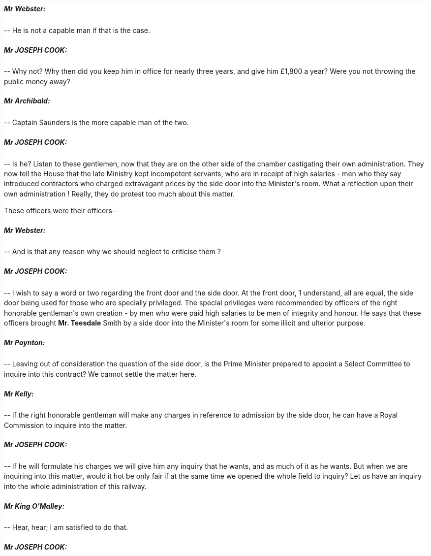 ##### Mr Webster:

-- He is not a capable man if that is the case. 

##### Mr JOSEPH COOK:

-- Why not? Why then did you keep him in office for nearly three years, and give him £1,800 a year? Were you not throwing the public money away? 

##### Mr Archibald:

-- Captain Saunders is the more capable man of the two. 

##### Mr JOSEPH COOK:

-- Is he? Listen to these gentlemen, now that they are on the other side of the chamber castigating their own administration. They now tell the House that the late Ministry kept incompetent servants, who are in receipt of high salaries - men who they say introduced contractors who charged extravagant prices by the side door into the Minister's room. What a reflection upon their own administration ! Really, they do protest too much about this matter. 

These officers were their officers- 

##### Mr Webster:

-- And is that any reason why we should neglect to criticise them ? 

##### Mr JOSEPH COOK:

-- I wish to say a word or two regarding the front door and the side door. At the front door, 1 understand, all are equal, the side door being used for those who are specially privileged. The special privileges were recommended by officers of the right honorable gentleman's own creation - by men who were paid high salaries to be men of integrity and honour. He says that these officers brought  **Mr. Teesdale**  Smith by a side door into the Minister's room for some illicit and ulterior purpose. 

##### Mr Poynton:

-- Leaving out of consideration the question of the side door, is the Prime Minister prepared to appoint a Select Committee to inquire into this contract? We cannot settle the matter here. 

##### Mr Kelly:

-- If the right honorable gentleman will make any charges in reference to admission by the side door, he can have a Royal Commission to inquire into the matter. 

##### Mr JOSEPH COOK:

-- If he will formulate his charges we will give him any inquiry that he wants, and as much of it as he wants. But when we are inquiring into this matter, would it hot be only fair if at the same time we opened the whole field to inquiry? Let us have an inquiry into the whole administration of this railway. 

##### Mr King O'Malley:

-- Hear, hear; I am satisfied to do that. 

##### Mr JOSEPH COOK:
